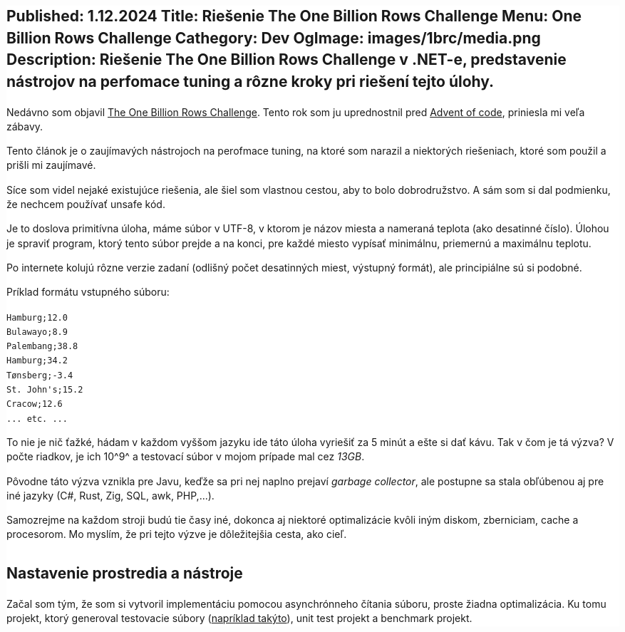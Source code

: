 Published: 1.12.2024
Title: Riešenie The One Billion Rows Challenge
Menu: One Billion Rows Challenge
Cathegory: Dev
OgImage: images/1brc/media.png
Description: Riešenie The One Billion Rows Challenge v .NET-e, predstavenie nástrojov na perfomace tuning a rôzne kroky pri riešení tejto úlohy.
---
Nedávno som objavil [The One Billion Rows Challenge](https://1brc.dev/).
Tento rok som ju uprednostnil pred [Advent of code](https://adventofcode.com/), priniesla mi veľa zábavy.

Tento článok je o zaujímavých nástrojoch na perofmace tuning, na ktoré som narazil a niektorých riešeniach, ktoré som použil a prišli mi zaujímavé.

Síce som videl nejaké existujúce riešenia, ale šiel som vlastnou cestou, aby to bolo dobrodružstvo. A sám som si dal podmienku, že nechcem používať unsafe kód.

Je to doslova primitívna úloha, máme súbor v UTF-8, v ktorom je názov miesta a nameraná teplota (ako desatinné číslo).
Úlohou je spraviť program, ktorý tento súbor prejde a na konci, pre každé miesto vypísať minimálnu, priemernú a maximálnu teplotu.

Po internete kolujú rôzne verzie zadaní (odlišný počet desatinných miest, výstupný formát), ale principiálne sú si podobné. 

Príklad formátu vstupného súboru:
```
Hamburg;12.0
Bulawayo;8.9
Palembang;38.8
Hamburg;34.2
Tønsberg;-3.4
St. John's;15.2
Cracow;12.6
... etc. ...
```

To nie je nič ťažké, hádam v každom vyššom jazyku ide táto úloha vyriešiť za 5 minút a ešte si dať kávu.
Tak v čom je tá výzva? V počte riadkov, je ich 10^9^ a testovací súbor v mojom prípade mal cez _13GB_.

Pôvodne táto výzva vznikla pre Javu, keďže sa pri nej naplno prejaví _garbage collector_, ale postupne sa stala obľúbenou aj pre iné jazyky (C#, Rust, Zig, SQL, awk, PHP,...).

Samozrejme na každom stroji budú tie časy iné, dokonca aj niektoré optimalizácie kvôli iným diskom, zberniciam, cache a procesorom. Mo myslím, že pri tejto výzve je dôležitejšia cesta, ako cieľ.

## Nastavenie prostredia a nástroje
Začal som tým, že som si vytvoril implementáciu pomocou asynchrónneho čítania súboru, proste žiadna optimalizácia.
Ku tomu projekt, ktorý generoval testovacie súbory ([napríklad takýto](https://github.com/Vake93/1brc/blob/master/Generator/Program.cs)), unit test projekt a benchmark projekt.
